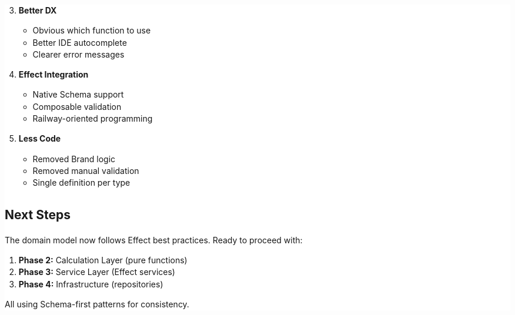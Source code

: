 3. **Better DX**
   - Obvious which function to use
   - Better IDE autocomplete
   - Clearer error messages

4. **Effect Integration**
   - Native Schema support
   - Composable validation
   - Railway-oriented programming

5. **Less Code**
   - Removed Brand logic
   - Removed manual validation
   - Single definition per type

## Next Steps

The domain model now follows Effect best practices. Ready to proceed with:

1. **Phase 2:** Calculation Layer (pure functions)
2. **Phase 3:** Service Layer (Effect services)
3. **Phase 4:** Infrastructure (repositories)

All using Schema-first patterns for consistency.
